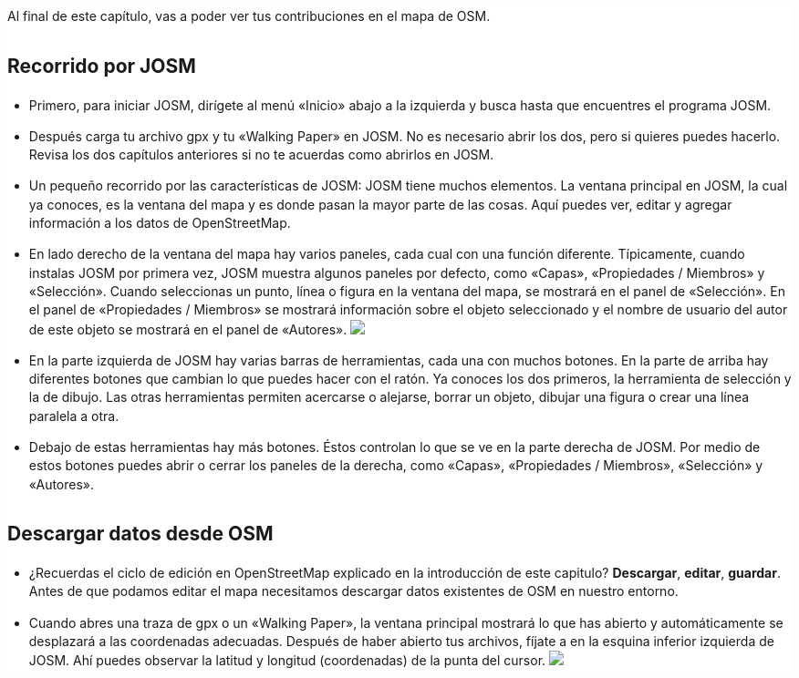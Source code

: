 Al final de este capítulo, vas a poder ver tus contribuciones en el mapa
de OSM.

Recorrido por JOSM
-----------------

- Primero, para iniciar JOSM, dirígete al menú «Inicio» abajo a la
    izquierda y busca hasta que encuentres el programa JOSM.

- Después carga tu archivo gpx y tu «Walking Paper» en JOSM. No es necesario
    abrir los dos, pero si quieres puedes hacerlo. Revisa los dos capítulos
    anteriores si no te acuerdas como abrirlos en JOSM.

- Un pequeño recorrido por las características de JOSM: JOSM tiene muchos
    elementos. La ventana principal en JOSM, la cual ya conoces, es la ventana del mapa y es donde pasan la mayor parte de las cosas. Aquí puedes ver, editar y agregar información a los datos de OpenStreetMap.

- En lado derecho de la ventana del mapa hay varios paneles, cada cual con
    una función diferente. Típicamente, cuando instalas JOSM
    por primera vez, JOSM muestra algunos paneles por defecto, como «Capas»,
    «Propiedades / Miembros» y «Selección». Cuando seleccionas un punto, línea
    o figura en la ventana del mapa, se mostrará en el panel de «Selección».
    En el panel de «Propiedades / Miembros» se mostrará información
    sobre el objeto seleccionado y el nombre de usuario del autor de este objeto
    se mostrará en el panel de «Autores».
    ![]({{site.baseurl}}/images/EditingWithJOSM_html_46acf705_en.png)

- En la parte izquierda de JOSM hay varias barras de herramientas, cada una
    con muchos botones. En la parte de arriba hay diferentes botones que cambian
    lo que puedes hacer con el ratón. Ya conoces los dos primeros, la herramienta
    de selección y la de dibujo. Las otras herramientas permiten acercarse o
    alejarse, borrar un objeto, dibujar una figura o crear una línea paralela a
    otra.

- Debajo de estas herramientas hay más botones. Éstos controlan lo que se ve
    en la parte derecha de JOSM. Por medio de estos botones puedes abrir o cerrar los paneles de la derecha, como «Capas», «Propiedades / Miembros», «Selección» y «Autores».

Descargar datos desde OSM
-------------------------

-  ¿Recuerdas el ciclo de edición en OpenStreetMap explicado en la introducción
    de este capitulo?
    **Descargar**, **editar**, **guardar**. Antes de que podamos editar el mapa
    necesitamos descargar datos existentes de OSM en nuestro entorno.

-  Cuando abres una traza de gpx o un «Walking Paper», la ventana principal
    mostrará lo que has abierto y automáticamente se desplazará a las
    coordenadas adecuadas. Después de haber abierto tus archivos,
    fíjate a en la esquina inferior izquierda de JOSM. Ahí puedes
    observar la latitud y longitud (coordenadas) de la punta del cursor.
    ![]({{site.baseurl}}/images/EditingWithJOSM_html_m58e5f3e7_en.png)

